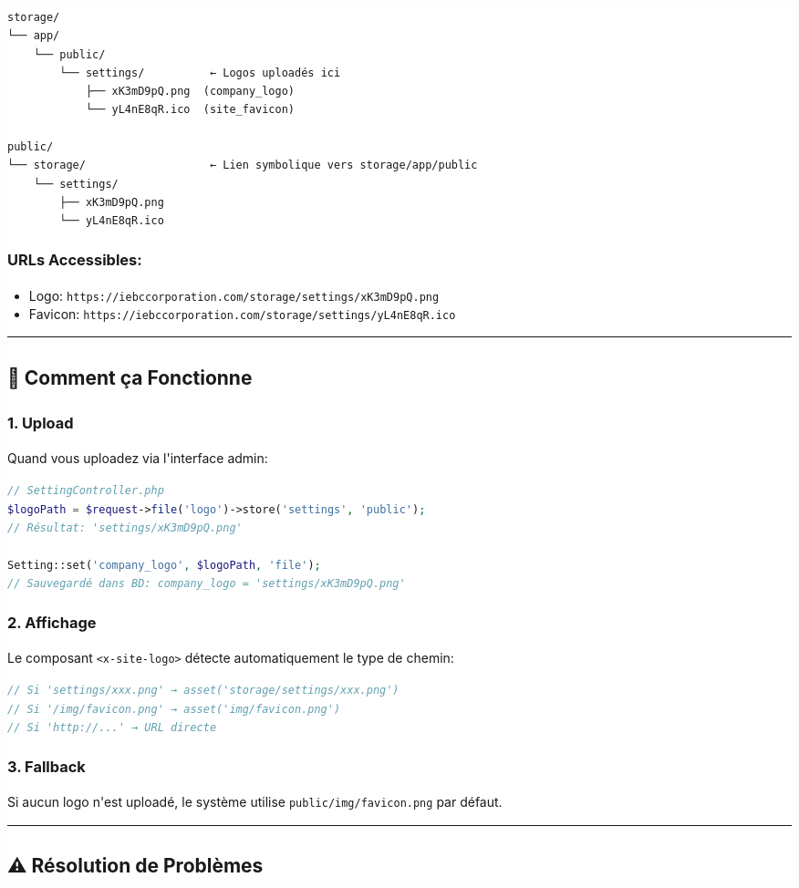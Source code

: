 ```
storage/
└── app/
    └── public/
        └── settings/          ← Logos uploadés ici
            ├── xK3mD9pQ.png  (company_logo)
            └── yL4nE8qR.ico  (site_favicon)

public/
└── storage/                   ← Lien symbolique vers storage/app/public
    └── settings/
        ├── xK3mD9pQ.png
        └── yL4nE8qR.ico
```

### URLs Accessibles:

- Logo: `https://iebccorporation.com/storage/settings/xK3mD9pQ.png`
- Favicon: `https://iebccorporation.com/storage/settings/yL4nE8qR.ico`

---

## 🎯 Comment ça Fonctionne

### 1. Upload

Quand vous uploadez via l'interface admin:
```php
// SettingController.php
$logoPath = $request->file('logo')->store('settings', 'public');
// Résultat: 'settings/xK3mD9pQ.png'

Setting::set('company_logo', $logoPath, 'file');
// Sauvegardé dans BD: company_logo = 'settings/xK3mD9pQ.png'
```

### 2. Affichage

Le composant `<x-site-logo>` détecte automatiquement le type de chemin:
```php
// Si 'settings/xxx.png' → asset('storage/settings/xxx.png')
// Si '/img/favicon.png' → asset('img/favicon.png')
// Si 'http://...' → URL directe
```

### 3. Fallback

Si aucun logo n'est uploadé, le système utilise `public/img/favicon.png` par défaut.

---

## ⚠️ Résolution de Problèmes

